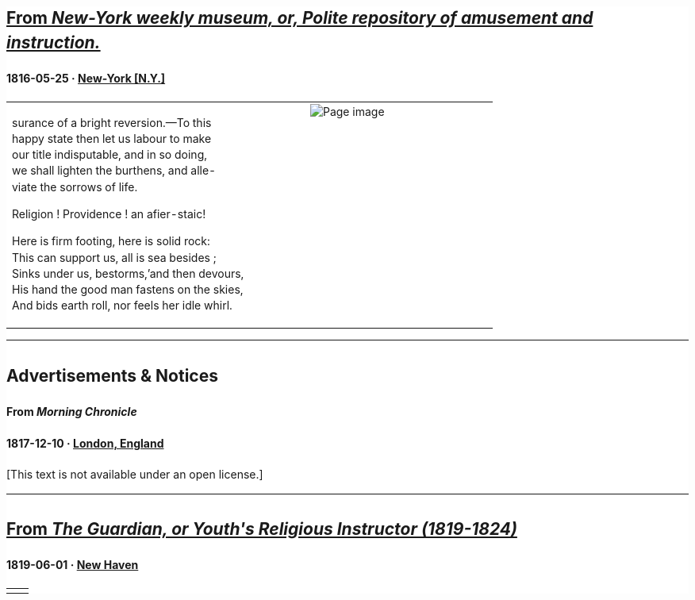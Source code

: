 
## [From _New-York weekly museum, or, Polite repository of amusement and instruction._](https://archive.org/details/sim_ladies-weekly-museum-or-polite-repository-of-amusement_1816-05-25_4_4/page/n5/mode/1up?view=theater)

#### 1816-05-25 &middot; [New-York [N.Y.]](http://dbpedia.org/resource/New_York_City)

<table style="width: 100%;"><tr><td style="width: 50%">

  
surance of a bright reversion.—To this  
happy state then let us labour to make  
our title indisputable, and in so doing,  
we shall lighten the burthens, and alle-  
viate the sorrows of life.  
  
Religion ! Providence ! an afier-staic!  
  
Here is firm footing, here is solid rock:  
This can support us, all is sea besides ;  
Sinks under us, bestorms,’and then devours,  
His hand the good man fastens on the skies,  
And bids earth roll, nor feels her idle whirl.
</td><td style="width: 50%; max-height: 75%; margin: auto; display: block;">
<img alt="Page image" src="https://iiif.archive.org/image/iiif/2/sim_ladies-weekly-museum-or-polite-repository-of-amusement_1816-05-25_4_4%2Fsim_ladies-weekly-museum-or-polite-repository-of-amusement_1816-05-25_4_4_jp2.zip%2Fsim_ladies-weekly-museum-or-polite-repository-of-amusement_1816-05-25_4_4_jp2%2Fsim_ladies-weekly-museum-or-polite-repository-of-amusement_1816-05-25_4_4_0005.jp2/pct:14.241960183767228,51.252362948960304,38.36140888208269,17.958412098298677/600,/0/default.jpg"/>
</td>
</tr></table>

---

## Advertisements & Notices

#### From _Morning Chronicle_

#### 1817-12-10 &middot; [London, England](http://dbpedia.org/resource/London)

[This text is not available under an open license.]

---

## [From _The Guardian, or Youth's Religious Instructor (1819-1824)_](https://archive.org/details/sim_guardian-and-monitor_1819-06_1_6/page/n23/mode/1up?view=theater)

#### 1819-06-01 &middot; [New Haven](http://dbpedia.org/resource/New_Haven%2C_Connecticut)

<table style="width: 100%;"><tr><td style="width: 50%">

  